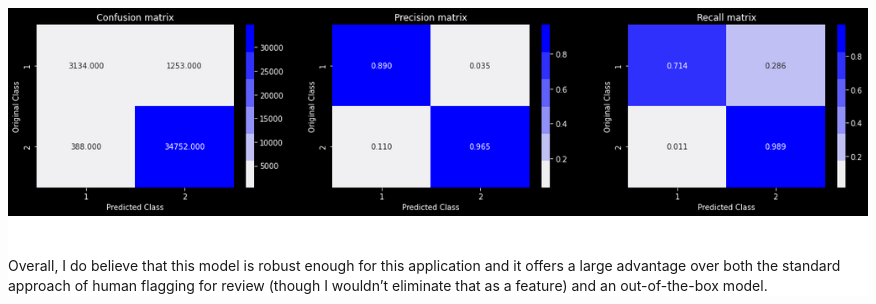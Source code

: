 <p align="center"> <img src="images/21.png"> </p>

<br>
Overall, I do believe that this model is robust enough for this application and it offers a large advantage over both the standard approach of human flagging for review (though I wouldn’t eliminate that as a feature) and an out-of-the-box model.
